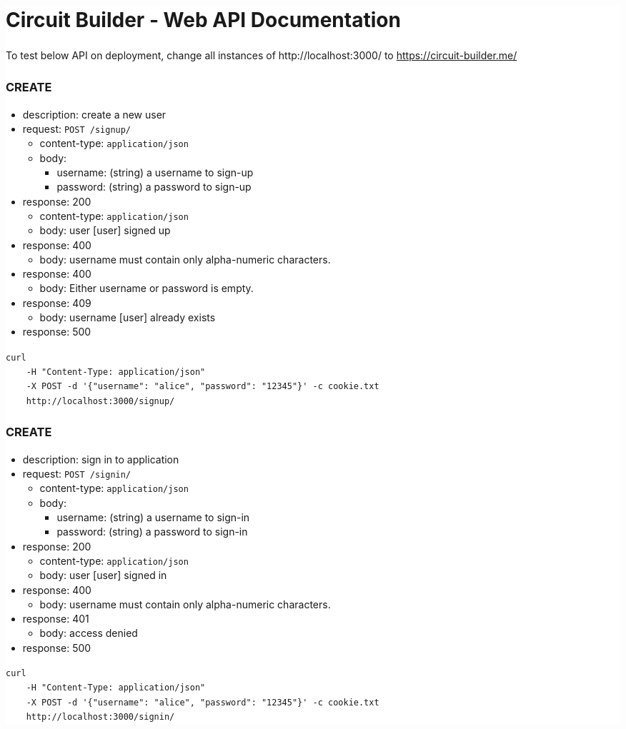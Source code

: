 # Circuit Builder - Web API Documentation
To test below API on deployment, change all instances of http://localhost:3000/ to https://circuit-builder.me/


### CREATE
- description: create a new user
- request: `POST /signup/`
    - content-type: `application/json`
    - body:
        - username: (string) a username to sign-up
        - password: (string) a password to sign-up
- response: 200
    - content-type: `application/json`
    - body: user [user] signed up
- response: 400
    - body: username must contain only alpha-numeric characters.
- response: 400
    - body: Either username or password is empty.
- response: 409
    - body: username [user] already exists
- response: 500

``` 
curl
    -H "Content-Type: application/json" 
    -X POST -d '{"username": "alice", "password": "12345"}' -c cookie.txt
    http://localhost:3000/signup/
```




### CREATE
- description: sign in to application
- request: `POST /signin/`
    - content-type: `application/json`
    - body:
        - username: (string) a username to sign-in
        - password: (string) a password to sign-in
- response: 200
    - content-type: `application/json`
    - body: user [user] signed in
- response: 400
    - body: username must contain only alpha-numeric characters.
- response: 401
    - body: access denied
- response: 500

``` 
curl
    -H "Content-Type: application/json" 
    -X POST -d '{"username": "alice", "password": "12345"}' -c cookie.txt
    http://localhost:3000/signin/
```
